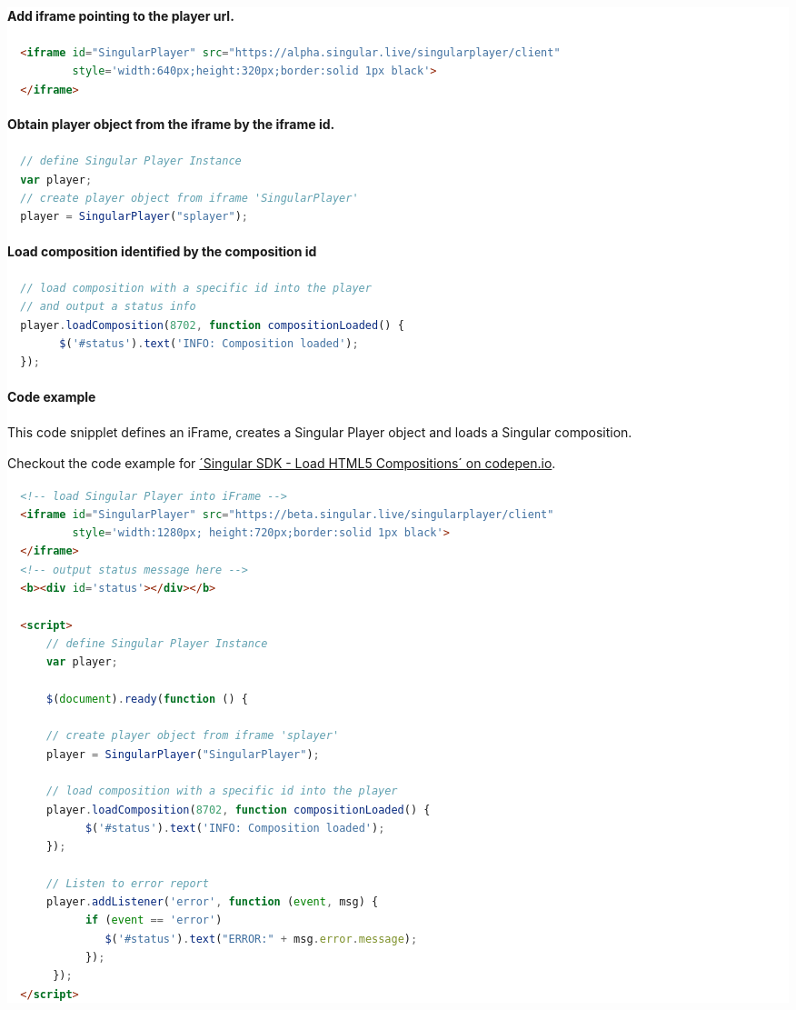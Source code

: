 #### Add iframe pointing to the player url.

```html
  <iframe id="SingularPlayer" src="https://alpha.singular.live/singularplayer/client" 
          style='width:640px;height:320px;border:solid 1px black'>
  </iframe>
 ```

#### Obtain player object from the iframe by the iframe id.

```js
  // define Singular Player Instance
  var player;
  // create player object from iframe 'SingularPlayer'
  player = SingularPlayer("splayer");
```

#### Load composition identified by the composition id

```js
  // load composition with a specific id into the player
  // and output a status info 
  player.loadComposition(8702, function compositionLoaded() {
        $('#status').text('INFO: Composition loaded');
  });
```

#### Code example

This code snipplet defines an iFrame, creates a Singular Player object and loads a Singular composition.

Checkout the code example for [´Singular SDK - Load HTML5 Compositions´ on codepen.io](https://codepen.io/singular/pen/LLjxGK). 

```html
  <!-- load Singular Player into iFrame -->
  <iframe id="SingularPlayer" src="https://beta.singular.live/singularplayer/client"
          style='width:1280px; height:720px;border:solid 1px black'>
  </iframe>
  <!-- output status message here -->
  <b><div id='status'></div></b>

  <script>
      // define Singular Player Instance
      var player;

      $(document).ready(function () {

      // create player object from iframe 'splayer'
      player = SingularPlayer("SingularPlayer");

      // load composition with a specific id into the player 
      player.loadComposition(8702, function compositionLoaded() {
            $('#status').text('INFO: Composition loaded');
      });

      // Listen to error report
      player.addListener('error', function (event, msg) {
            if (event == 'error')
               $('#status').text("ERROR:" + msg.error.message);
            });
       });
  </script>
```
